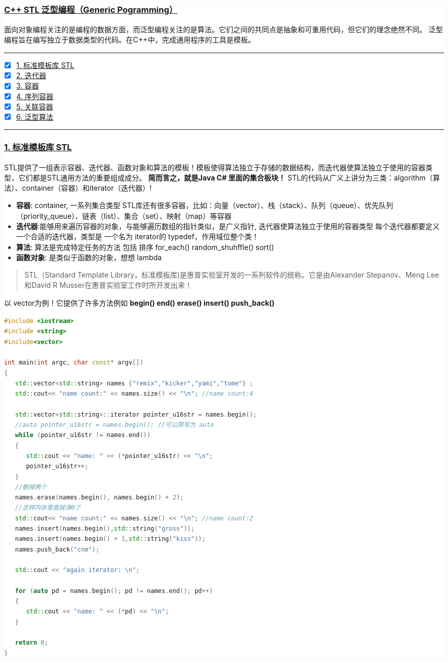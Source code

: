 ### [C++ STL 泛型编程（Generic Pogramming）](#)
面向对象编程关注的是编程的数据方面，而泛型编程关注的是算法。它们之间的共同点是抽象和可重用代码，但它们的理念绝然不同。
泛型编程旨在编写独立于数据类型的代码。在C++中，完成通用程序的工具是模板。

-----

- [x] [1. 标准模板库 STL](#1-标准模板库-stl)
- [x] [2. 迭代器](#2-迭代器)
- [x] [3. 容器](#3-容器)
- [x] [4. 序列容器](#4-序列容器)
- [x] [5. 关联容器](#5-关联容器)
- [x] [6. 泛型算法](#6-泛型算法)

-----

### [1. 标准模板库 STL](#)
STL提供了一组表示容器、迭代器、函数对象和算法的模板！模板使得算法独立于存储的数据结构，而迭代器使算法独立于使用的容器类型，它们都是STL通用方法的重要组成成分。 **简而言之，就是Java C# 里面的集合板块！**
STL的代码从广义上讲分为三类：algorithm（算法）、container（容器）和iterator（迭代器）!

* **容器**: container, 一系列集合类型 STL库还有很多容器，比如：向量（vector）、栈（stack）、队列（queue）、优先队列（priority_queue）、链表（list）、集合（set）、映射（map）等容器
* **迭代器**:能够用来遍历容器的对象，与能够遍历数组的指针类似，是广义指针, 迭代器使算法独立于使用的容器类型 每个迭代器都要定义一个合适的迭代器，类型是  一个名为 iterator的 typedef，作用域位整个类！
* **算法**: 算法是完成特定任务的方法 包括 排序 for_each() random_shuhffle() sort()
* **函数对象**: 是类似于函数的对象，想想 lambda 


> STL（Standard Template Library，标准模板库)是惠普实验室开发的一系列软件的统称。它是由Alexander Stepanov、Meng Lee和David R Musser在惠普实验室工作时所开发出来！

以 vector为例！它提供了许多方法例如 **begin() end() erase() insert() push_back()**
```cpp
#include <iostream>
#include <string>
#include<vector>

int main(int argc, char const* argv[])
{   
   std::vector<std::string> names {"remix","kicker","yami","tome"} ;
   std::cout<< "name count:" << names.size() << "\n"; //name count:4

   std::vector<std::string>::iterator pointer_u16str = names.begin();
   //auto pointer_u16str = names.begin(); //可以简写为 auto
   while (pointer_u16str != names.end())
   {
      std::cout << "name: " << (*pointer_u16str) << "\n";
      pointer_u16str++;
   }
   //删掉两个
   names.erase(names.begin(), names.begin() + 2);
   //这样内存里面就清0了
   std::cout<< "name count:" << names.size() << "\n"; //name count:2
   names.insert(names.begin(),std::string("gross"));
   names.insert(names.begin() + 1,std::string("kiss"));
   names.push_back("cnm");

   std::cout << "again iterator: \n";

   for (auto pd = names.begin(); pd != names.end(); pd++)
   {
      std::cout << "name: " << (*pd) << "\n";
   }

   return 0;
}
```
